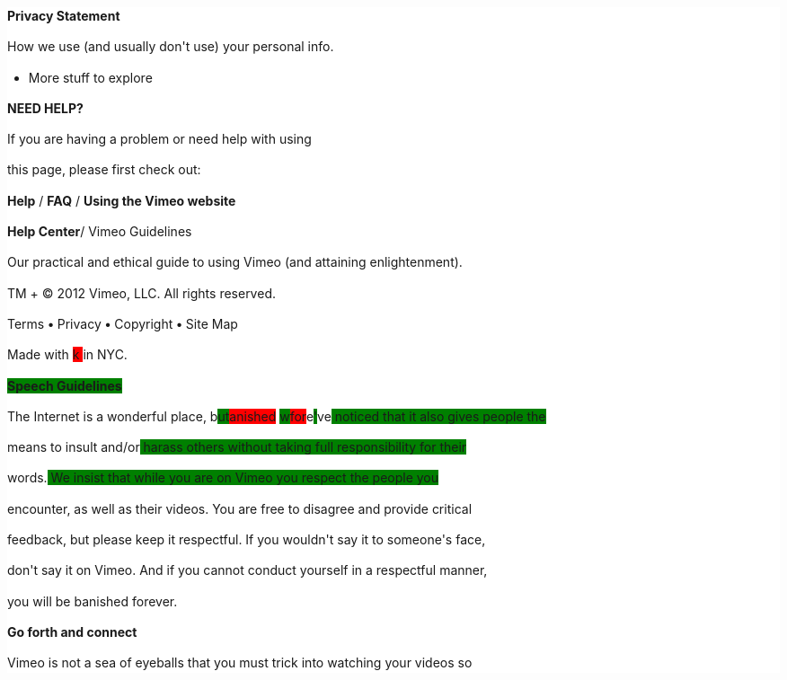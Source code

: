 
**Privacy Statement**


How we use (and usually don't use) your personal info.


+ More stuff to explore


**NEED HELP?**


If you are having a problem or need help with using


this page, please first check out:


**Help** / **FAQ** / **Using the Vimeo website**


**Help Center**/ Vimeo Guidelines


Our practical and ethical guide to using Vimeo (and attaining enlightenment).



TM + © 2012 Vimeo, LLC. All rights reserved. 


Terms **•** Privacy **•** Copyright **•** Site Map 


Made with <span style="background-color: red;">k </span>in NYC.


<span style="background-color: green;">**Speech Guidelines**


The Internet is a wonderful place, </span>b<span style="background-color: green;">ut</span><span style="background-color: red;">anished</span> <span style="background-color: green;">w</span><span style="background-color: red;">for</span>e<span style="background-color: green;">'</span>ve<span style="background-color: green;"> noticed that it also gives people the


means to insult and/o</span>r<span style="background-color: green;"> harass others without taking full responsibility for their


words</span>.<span style="background-color: green;"> We insist that while you are on Vimeo you respect the people you


encounter, as well as their videos. You are free to disagree and provide critical


feedback, but please keep it respectful. If you wouldn't say it to someone's face,


don't say it on Vimeo. And if you cannot conduct yourself in a respectful manner,


you will be banished forever.</span>


**Go forth and connect**


Vimeo is not a sea of eyeballs that you must trick into watching your videos so<span style="background-color: red;"> </span><span style="background-color: green;">
